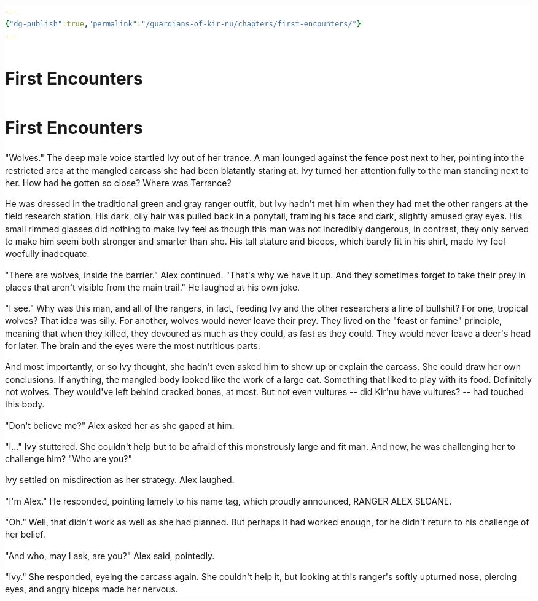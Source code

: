 ```yaml
---
{"dg-publish":true,"permalink":"/guardians-of-kir-nu/chapters/first-encounters/"}
---
```


# First Encounters

# First Encounters

\"Wolves.\" The deep male voice startled Ivy out of her trance. A man lounged against the fence post next to her, pointing into the restricted area at the mangled carcass she had been blatantly staring at. Ivy turned her attention fully to the man standing next to her. How had he gotten so close? Where was Terrance?

He was dressed in the traditional green and gray ranger outfit, but Ivy hadn\'t met him when they had met the other rangers at the field research station. His dark, oily hair was pulled back in a ponytail, framing his face and dark, slightly amused gray eyes. His small rimmed glasses did nothing to make Ivy feel as though this man was not incredibly dangerous, in contrast, they only served to make him seem both stronger and smarter than she. His tall stature and biceps, which barely fit in his shirt, made Ivy feel woefully inadequate.

\"There are wolves, inside the barrier.\" Alex continued. \"That\'s why we have it up. And they sometimes forget to take their prey in places that aren\'t visible from the main trail.\" He laughed at his own joke.

\"I see.\" Why was this man, and all of the rangers, in fact, feeding Ivy and the other researchers a line of bullshit? For one, tropical wolves? That idea was silly. For another, wolves would never leave their prey. They lived on the \"feast or famine\" principle, meaning that when they killed, they devoured as much as they could, as fast as they could. They would never leave a deer\'s head for later. The brain and the eyes were the most nutritious parts.

And most importantly, or so Ivy thought, she hadn\'t even asked him to show up or explain the carcass. She could draw her own conclusions. If anything, the mangled body looked like the work of a large cat. Something that liked to play with its food. Definitely not wolves. They would\'ve left behind cracked bones, at most. But not even vultures \-- did Kir\'nu have vultures? \-- had touched this body.

\"Don\'t believe me?\" Alex asked her as she gaped at him.

\"I\...\" Ivy stuttered. She couldn\'t help but to be afraid of this monstrously large and fit man. And now, he was challenging her to challenge him? \"Who are you?\"

Ivy settled on misdirection as her strategy. Alex laughed.

\"I\'m Alex.\" He responded, pointing lamely to his name tag, which proudly announced, RANGER ALEX SLOANE.

\"Oh.\" Well, that didn\'t work as well as she had planned. But perhaps it had worked enough, for he didn\'t return to his challenge of her belief.

\"And who, may I ask, are you?\" Alex said, pointedly.

\"Ivy.\" She responded, eyeing the carcass again. She couldn\'t help it, but looking at this ranger\'s softly upturned nose, piercing eyes, and angry biceps made her nervous.
